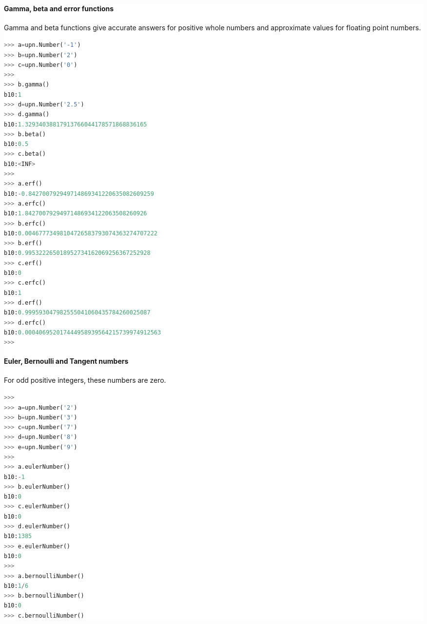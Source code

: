 #### Gamma, beta and error functions
Gamma and beta functions give accurate answers for positive whole
numbers and approximate values for floating point numbers.

```python
>>> a=upn.Number('-1')
>>> b=upn.Number('2')
>>> c=upn.Number('0')
>>> 
>>> b.gamma()
b10:1
>>> d=upn.Number('2.5')
>>> d.gamma()
b10:1.32934038817913766044178571868836165
>>> b.beta()
b10:0.5
>>> c.beta()
b10:<INF>
>>> 
>>> a.erf()
b10:-0.842700792949714869341220635082609259
>>> a.erfc()
b10:1.84270079294971486934122063508260926
>>> b.erfc()
b10:0.00467773498104726583793074363274707222
>>> b.erf()
b10:0.995322265018952734162069256367252928
>>> c.erf()
b10:0
>>> c.erfc()
b10:1
>>> d.erf()
b10:0.999593047982555041060435784260025087
>>> d.erfc()
b10:0.000406952017444958939564215739974912563
>>> 
```

#### Euler, Bernoulli and Tangent numbers
For odd positive integers, these numbers are zero.

```python
>>> 
>>> a=upn.Number('2')
>>> b=upn.Number('3')
>>> c=upn.Number('7')
>>> d=upn.Number('8')
>>> e=upn.Number('9')
>>> 
>>> a.eulerNumber()
b10:-1
>>> b.eulerNumber()
b10:0
>>> c.eulerNumber()
b10:0
>>> d.eulerNumber()
b10:1385
>>> e.eulerNumber()
b10:0
>>> 
>>> a.bernoulliNumber()
b10:1/6
>>> b.bernoulliNumber()
b10:0
>>> c.bernoulliNumber()
```